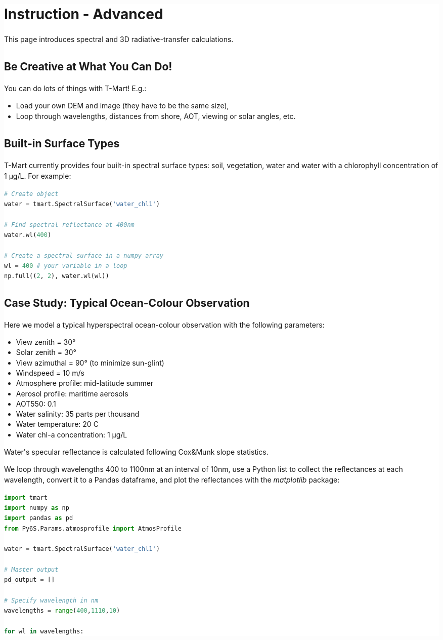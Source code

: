 # Instruction - Advanced

This page introduces spectral and 3D radiative-transfer calculations. 


## Be Creative at What You Can Do! 

You can do lots of things with T-Mart! E.g.:

- Load your own DEM and image (they have to be the same size),
- Loop through wavelengths, distances from shore, AOT, viewing or solar angles, etc. 

## Built-in Surface Types 

T-Mart currently provides four built-in spectral surface types: soil, vegetation, water and water with a chlorophyll concentration of 1 µg/L. For example: 


```python
# Create object
water = tmart.SpectralSurface('water_chl1')

# Find spectral reflectance at 400nm
water.wl(400)

# Create a spectral surface in a numpy array 
wl = 400 # your variable in a loop
np.full((2, 2), water.wl(wl))
```

## Case Study: Typical Ocean-Colour Observation 

Here we model a typical hyperspectral ocean-colour observation with the following parameters: 

- View zenith = 30°
- Solar zenith = 30°
- View azimuthal = 90° (to minimize sun-glint)
- Windspeed = 10 m/s
- Atmosphere profile: mid-latitude summer
- Aerosol profile: maritime aerosols 
- AOT550: 0.1 
- Water salinity: 35 parts per thousand
- Water temperature: 20 C
- Water chl-a concentration: 1 µg/L

Water's specular reflectance is calculated following Cox&Munk slope statistics. 

We loop through wavelengths 400 to 1100nm at an interval of 10nm, use a Python list to collect the reflectances at each wavelength, convert it to a Pandas dataframe, and plot the reflectances with the *matplotlib* package:

```python
import tmart
import numpy as np
import pandas as pd
from Py6S.Params.atmosprofile import AtmosProfile

water = tmart.SpectralSurface('water_chl1')

# Master output
pd_output = []

# Specify wavelength in nm
wavelengths = range(400,1110,10)

for wl in wavelengths:
```